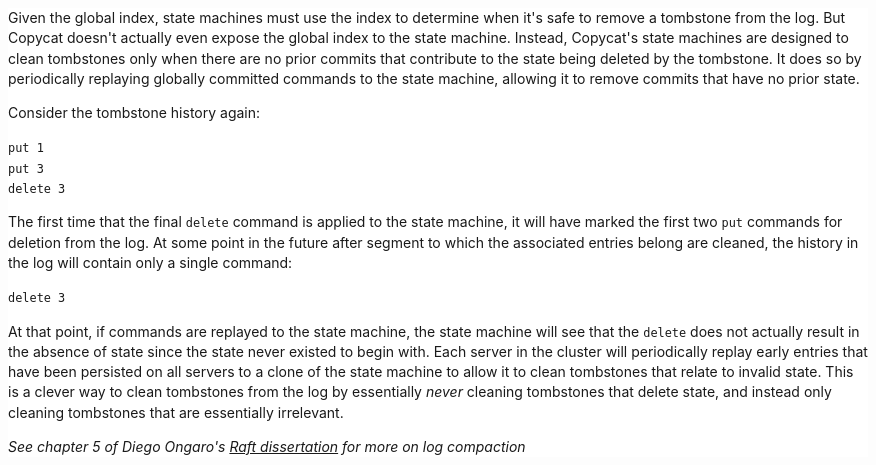 Given the global index, state machines must use the index to determine when it's safe to remove a tombstone from the log.
But Copycat doesn't actually even expose the global index to the state machine. Instead, Copycat's state machines are designed
to clean tombstones only when there are no prior commits that contribute to the state being deleted by the tombstone. It does
so by periodically replaying globally committed commands to the state machine, allowing it to remove commits that have no
prior state.

Consider the tombstone history again:

```
put 1
put 3
delete 3
```

The first time that the final `delete` command is applied to the state machine, it will have marked the first two
`put` commands for deletion from the log. At some point in the future after segment to which the associated entries
belong are cleaned, the history in the log will contain only a single command:

```
delete 3
```

At that point, if commands are replayed to the state machine, the state machine will see that the `delete` does not
actually result in the absence of state since the state never existed to begin with. Each server in the cluster will
periodically replay early entries that have been persisted on all servers to a clone of the state machine to allow
it to clean tombstones that relate to invalid state. This is a clever way to clean tombstones from the log by essentially
*never* cleaning tombstones that delete state, and instead only cleaning tombstones that are essentially irrelevant.

*See chapter 5 of Diego Ongaro's [Raft dissertation](https://ramcloud.stanford.edu/~ongaro/thesis.pdf) for more on
log compaction*